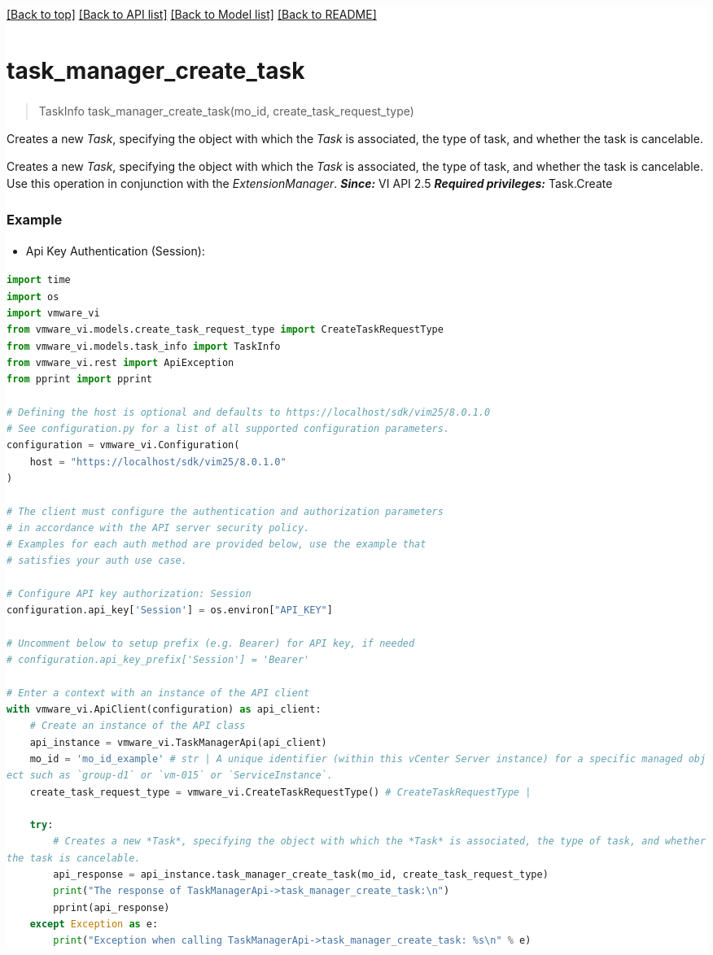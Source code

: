 [[Back to top]](#) [[Back to API list]](../README.md#documentation-for-api-endpoints) [[Back to Model list]](../README.md#documentation-for-models) [[Back to README]](../README.md)

# **task_manager_create_task**
> TaskInfo task_manager_create_task(mo_id, create_task_request_type)

Creates a new *Task*, specifying the object with which the *Task* is associated, the type of task, and whether the task is cancelable. 

Creates a new *Task*, specifying the object with which the *Task* is associated, the type of task, and whether the task is cancelable.  Use this operation in conjunction with the *ExtensionManager*.  ***Since:*** VI API 2.5  ***Required privileges:*** Task.Create 

### Example

* Api Key Authentication (Session):
```python
import time
import os
import vmware_vi
from vmware_vi.models.create_task_request_type import CreateTaskRequestType
from vmware_vi.models.task_info import TaskInfo
from vmware_vi.rest import ApiException
from pprint import pprint

# Defining the host is optional and defaults to https://localhost/sdk/vim25/8.0.1.0
# See configuration.py for a list of all supported configuration parameters.
configuration = vmware_vi.Configuration(
    host = "https://localhost/sdk/vim25/8.0.1.0"
)

# The client must configure the authentication and authorization parameters
# in accordance with the API server security policy.
# Examples for each auth method are provided below, use the example that
# satisfies your auth use case.

# Configure API key authorization: Session
configuration.api_key['Session'] = os.environ["API_KEY"]

# Uncomment below to setup prefix (e.g. Bearer) for API key, if needed
# configuration.api_key_prefix['Session'] = 'Bearer'

# Enter a context with an instance of the API client
with vmware_vi.ApiClient(configuration) as api_client:
    # Create an instance of the API class
    api_instance = vmware_vi.TaskManagerApi(api_client)
    mo_id = 'mo_id_example' # str | A unique identifier (within this vCenter Server instance) for a specific managed object such as `group-d1` or `vm-015` or `ServiceInstance`.
    create_task_request_type = vmware_vi.CreateTaskRequestType() # CreateTaskRequestType | 

    try:
        # Creates a new *Task*, specifying the object with which the *Task* is associated, the type of task, and whether the task is cancelable. 
        api_response = api_instance.task_manager_create_task(mo_id, create_task_request_type)
        print("The response of TaskManagerApi->task_manager_create_task:\n")
        pprint(api_response)
    except Exception as e:
        print("Exception when calling TaskManagerApi->task_manager_create_task: %s\n" % e)
```
